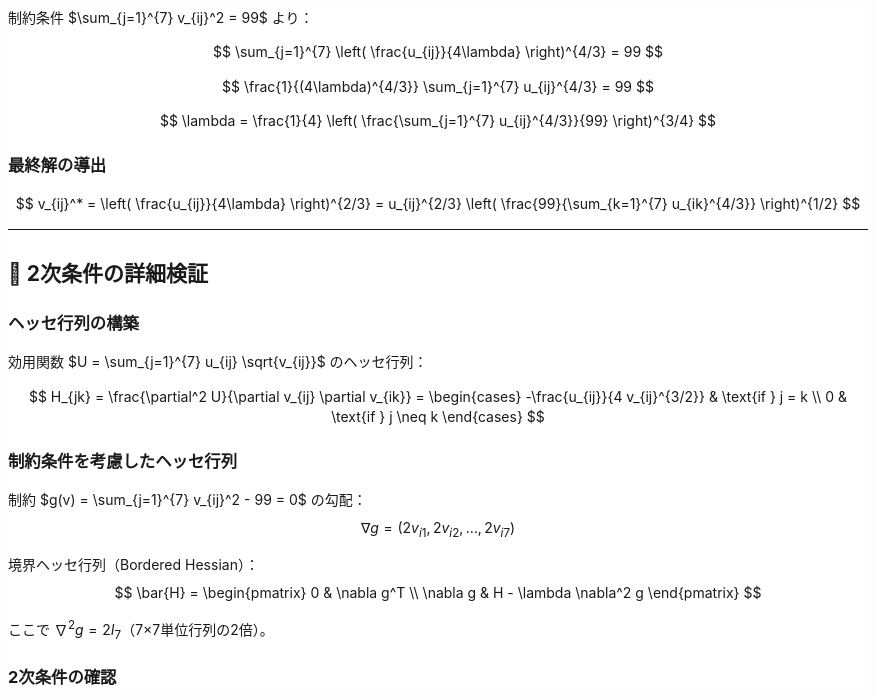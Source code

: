 制約条件 $\sum_{j=1}^{7} v_{ij}^2 = 99$ より：

$$
\sum_{j=1}^{7} \left( \frac{u_{ij}}{4\lambda} \right)^{4/3} = 99
$$

$$
\frac{1}{(4\lambda)^{4/3}} \sum_{j=1}^{7} u_{ij}^{4/3} = 99
$$

$$
\lambda = \frac{1}{4} \left( \frac{\sum_{j=1}^{7} u_{ij}^{4/3}}{99} \right)^{3/4}
$$

### 最終解の導出

$$
v_{ij}^* = \left( \frac{u_{ij}}{4\lambda} \right)^{2/3} = u_{ij}^{2/3} \left( \frac{99}{\sum_{k=1}^{7} u_{ik}^{4/3}} \right)^{1/2}
$$

---

## 🎯 2次条件の詳細検証

### ヘッセ行列の構築

効用関数 $U = \sum_{j=1}^{7} u_{ij} \sqrt{v_{ij}}$ のヘッセ行列：

$$
H_{jk} = \frac{\partial^2 U}{\partial v_{ij} \partial v_{ik}} = \begin{cases}
-\frac{u_{ij}}{4 v_{ij}^{3/2}} & \text{if } j = k \\
0 & \text{if } j \neq k
\end{cases}
$$

### 制約条件を考慮したヘッセ行列

制約 $g(v) = \sum_{j=1}^{7} v_{ij}^2 - 99 = 0$ の勾配：
$$
\nabla g = (2v_{i1}, 2v_{i2}, \ldots, 2v_{i7})
$$

境界ヘッセ行列（Bordered Hessian）：
$$
\bar{H} = \begin{pmatrix}
0 & \nabla g^T \\
\nabla g & H - \lambda \nabla^2 g
\end{pmatrix}
$$

ここで $\nabla^2 g = 2I_7$（7×7単位行列の2倍）。

### 2次条件の確認
